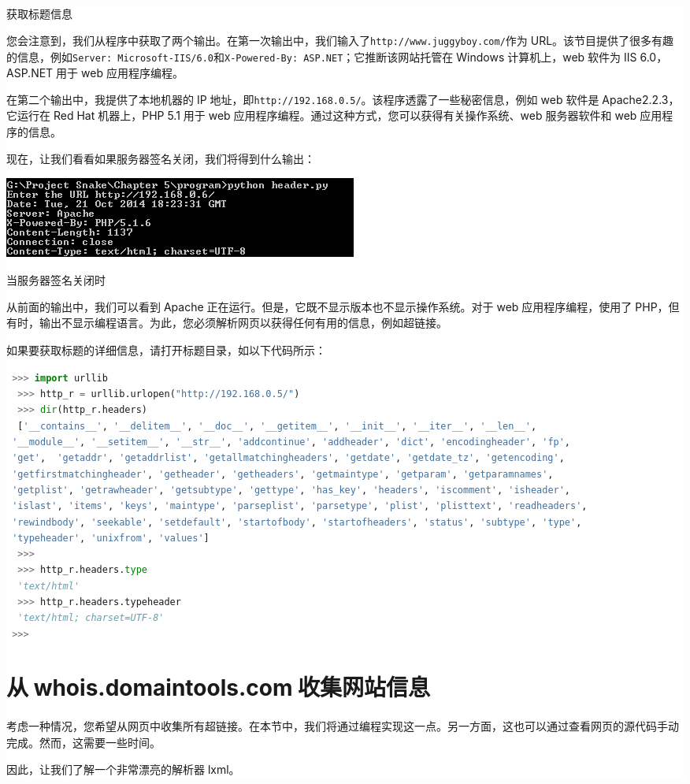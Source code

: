 获取标题信息

您会注意到，我们从程序中获取了两个输出。在第一次输出中，我们输入了`http://www.juggyboy.com/`作为 URL。该节目提供了很多有趣的信息，例如`Server: Microsoft-IIS/6.0`和`X-Powered-By: ASP.NET`；它推断该网站托管在 Windows 计算机上，web 软件为 IIS 6.0，ASP.NET 用于 web 应用程序编程。

在第二个输出中，我提供了本地机器的 IP 地址，即`http://192.168.0.5/`。该程序透露了一些秘密信息，例如 web 软件是 Apache2.2.3，它运行在 Red Hat 机器上，PHP 5.1 用于 web 应用程序编程。通过这种方式，您可以获得有关操作系统、web 服务器软件和 web 应用程序的信息。

现在，让我们看看如果服务器签名关闭，我们将得到什么输出：

![](img/497d0456-eb7f-42a2-9c56-93bf1da1758f.png)

当服务器签名关闭时

从前面的输出中，我们可以看到 Apache 正在运行。但是，它既不显示版本也不显示操作系统。对于 web 应用程序编程，使用了 PHP，但有时，输出不显示编程语言。为此，您必须解析网页以获得任何有用的信息，例如超链接。

如果要获取标题的详细信息，请打开标题目录，如以下代码所示：

```py
 >>> import urllib
  >>> http_r = urllib.urlopen("http://192.168.0.5/")
  >>> dir(http_r.headers)
  ['__contains__', '__delitem__', '__doc__', '__getitem__', '__init__', '__iter__', '__len__', 
 '__module__', '__setitem__', '__str__', 'addcontinue', 'addheader', 'dict', 'encodingheader', 'fp', 
 'get',  'getaddr', 'getaddrlist', 'getallmatchingheaders', 'getdate', 'getdate_tz', 'getencoding', 
 'getfirstmatchingheader', 'getheader', 'getheaders', 'getmaintype', 'getparam', 'getparamnames', 
 'getplist', 'getrawheader', 'getsubtype', 'gettype', 'has_key', 'headers', 'iscomment', 'isheader', 
 'islast', 'items', 'keys', 'maintype', 'parseplist', 'parsetype', 'plist', 'plisttext', 'readheaders', 
 'rewindbody', 'seekable', 'setdefault', 'startofbody', 'startofheaders', 'status', 'subtype', 'type', 
 'typeheader', 'unixfrom', 'values']
  >>> 
  >>> http_r.headers.type
  'text/html'
  >>> http_r.headers.typeheader
  'text/html; charset=UTF-8'
 >>>
```

# 从 whois.domaintools.com 收集网站信息

考虑一种情况，您希望从网页中收集所有超链接。在本节中，我们将通过编程实现这一点。另一方面，这也可以通过查看网页的源代码手动完成。然而，这需要一些时间。

因此，让我们了解一个非常漂亮的解析器 lxml。
